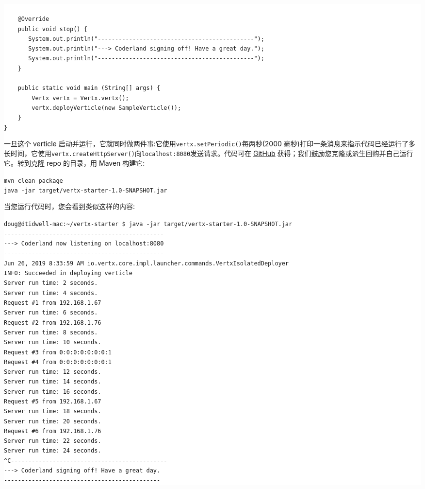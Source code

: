 ```

    @Override
    public void stop() {
       System.out.println("---------------------------------------------");
       System.out.println("---> Coderland signing off! Have a great day.");
       System.out.println("---------------------------------------------");
    }

    public static void main (String[] args) {
        Vertx vertx = Vertx.vertx();
        vertx.deployVerticle(new SampleVerticle());
    }
}
```

一旦这个 verticle 启动并运行，它就同时做两件事:它使用`vertx.setPeriodic()`每两秒(2000 毫秒)打印一条消息来指示代码已经运行了多长时间，它使用`vertx.createHttpServer()`向`localhost:8080`发送请求。代码可在 [GitHub](https://github.com/redhat-developer-demos/vertx-starter.git) 获得；我们鼓励您克隆或派生回购并自己运行它。转到克隆 repo 的目录，用 Maven 构建它:

```
mvn clean package
java -jar target/vertx-starter-1.0-SNAPSHOT.jar
```

当您运行代码时，您会看到类似这样的内容:

```
doug@dtidwell-mac:~/vertx-starter $ java -jar target/vertx-starter-1.0-SNAPSHOT.jar 
----------------------------------------------
---> Coderland now listening on localhost:8080
----------------------------------------------
Jun 26, 2019 8:33:59 AM io.vertx.core.impl.launcher.commands.VertxIsolatedDeployer
INFO: Succeeded in deploying verticle
Server run time: 2 seconds.
Server run time: 4 seconds.
Request #1 from 192.168.1.67
Server run time: 6 seconds.
Request #2 from 192.168.1.76
Server run time: 8 seconds.
Server run time: 10 seconds.
Request #3 from 0:0:0:0:0:0:0:1
Request #4 from 0:0:0:0:0:0:0:1 
Server run time: 12 seconds.
Server run time: 14 seconds.
Server run time: 16 seconds.
Request #5 from 192.168.1.67
Server run time: 18 seconds.
Server run time: 20 seconds.
Request #6 from 192.168.1.76
Server run time: 22 seconds.
Server run time: 24 seconds.
^C---------------------------------------------
---> Coderland signing off! Have a great day.
---------------------------------------------

```
